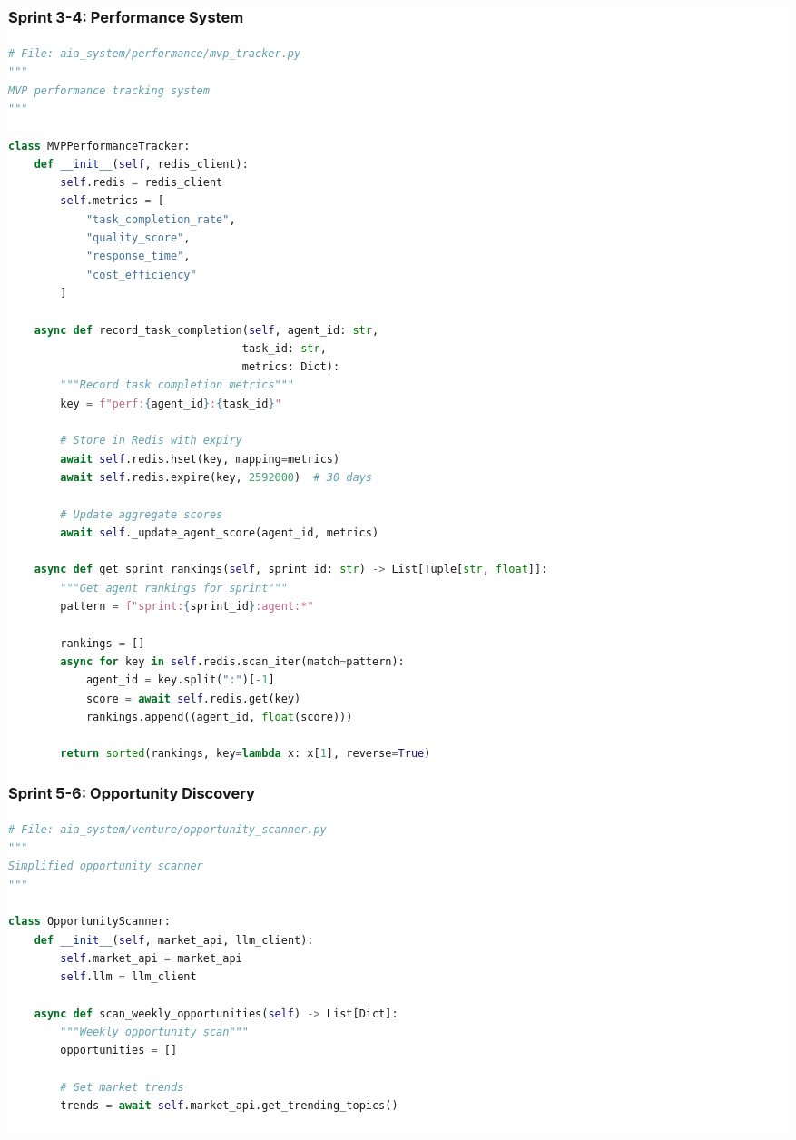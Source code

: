 ### Sprint 3-4: Performance System

```python
# File: aia_system/performance/mvp_tracker.py
"""
MVP performance tracking system
"""

class MVPPerformanceTracker:
    def __init__(self, redis_client):
        self.redis = redis_client
        self.metrics = [
            "task_completion_rate",
            "quality_score",
            "response_time",
            "cost_efficiency"
        ]
        
    async def record_task_completion(self, agent_id: str, 
                                    task_id: str,
                                    metrics: Dict):
        """Record task completion metrics"""
        key = f"perf:{agent_id}:{task_id}"
        
        # Store in Redis with expiry
        await self.redis.hset(key, mapping=metrics)
        await self.redis.expire(key, 2592000)  # 30 days
        
        # Update aggregate scores
        await self._update_agent_score(agent_id, metrics)
    
    async def get_sprint_rankings(self, sprint_id: str) -> List[Tuple[str, float]]:
        """Get agent rankings for sprint"""
        pattern = f"sprint:{sprint_id}:agent:*"
        
        rankings = []
        async for key in self.redis.scan_iter(match=pattern):
            agent_id = key.split(":")[-1]
            score = await self.redis.get(key)
            rankings.append((agent_id, float(score)))
        
        return sorted(rankings, key=lambda x: x[1], reverse=True)
```

### Sprint 5-6: Opportunity Discovery

```python
# File: aia_system/venture/opportunity_scanner.py
"""
Simplified opportunity scanner
"""

class OpportunityScanner:
    def __init__(self, market_api, llm_client):
        self.market_api = market_api
        self.llm = llm_client
        
    async def scan_weekly_opportunities(self) -> List[Dict]:
        """Weekly opportunity scan"""
        opportunities = []
        
        # Get market trends
        trends = await self.market_api.get_trending_topics()
        
```